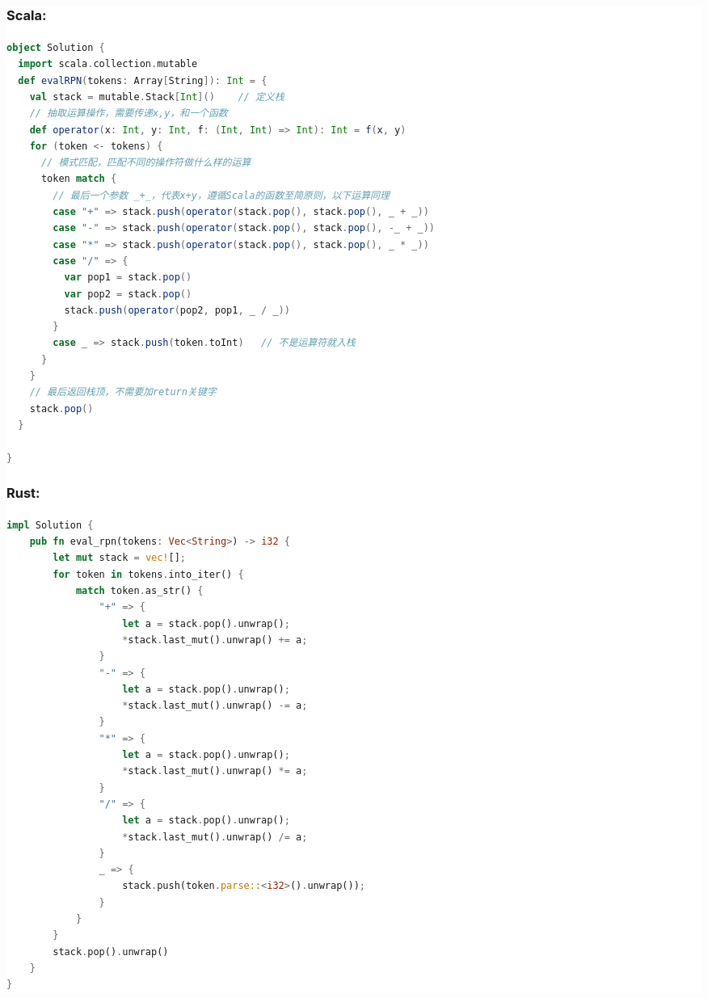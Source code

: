 ### Scala:

```scala
object Solution {
  import scala.collection.mutable
  def evalRPN(tokens: Array[String]): Int = {
    val stack = mutable.Stack[Int]()    // 定义栈
    // 抽取运算操作，需要传递x,y，和一个函数
    def operator(x: Int, y: Int, f: (Int, Int) => Int): Int = f(x, y)
    for (token <- tokens) {
      // 模式匹配，匹配不同的操作符做什么样的运算
      token match {
        // 最后一个参数 _+_，代表x+y，遵循Scala的函数至简原则，以下运算同理
        case "+" => stack.push(operator(stack.pop(), stack.pop(), _ + _))  
        case "-" => stack.push(operator(stack.pop(), stack.pop(), -_ + _))
        case "*" => stack.push(operator(stack.pop(), stack.pop(), _ * _))
        case "/" => {
          var pop1 = stack.pop()
          var pop2 = stack.pop()
          stack.push(operator(pop2, pop1, _ / _))
        }
        case _ => stack.push(token.toInt)   // 不是运算符就入栈
      }
    }
    // 最后返回栈顶，不需要加return关键字
    stack.pop() 
  }

}
```

### Rust:

```rust
impl Solution {
    pub fn eval_rpn(tokens: Vec<String>) -> i32 {
        let mut stack = vec![];
        for token in tokens.into_iter() {
            match token.as_str() {
                "+" => {
                    let a = stack.pop().unwrap();
                    *stack.last_mut().unwrap() += a;
                }
                "-" => {
                    let a = stack.pop().unwrap();
                    *stack.last_mut().unwrap() -= a;
                }
                "*" => {
                    let a = stack.pop().unwrap();
                    *stack.last_mut().unwrap() *= a;
                }
                "/" => {
                    let a = stack.pop().unwrap();
                    *stack.last_mut().unwrap() /= a;
                }
                _ => {
                    stack.push(token.parse::<i32>().unwrap());
                }
            }
        }
        stack.pop().unwrap()
    }
}
```
